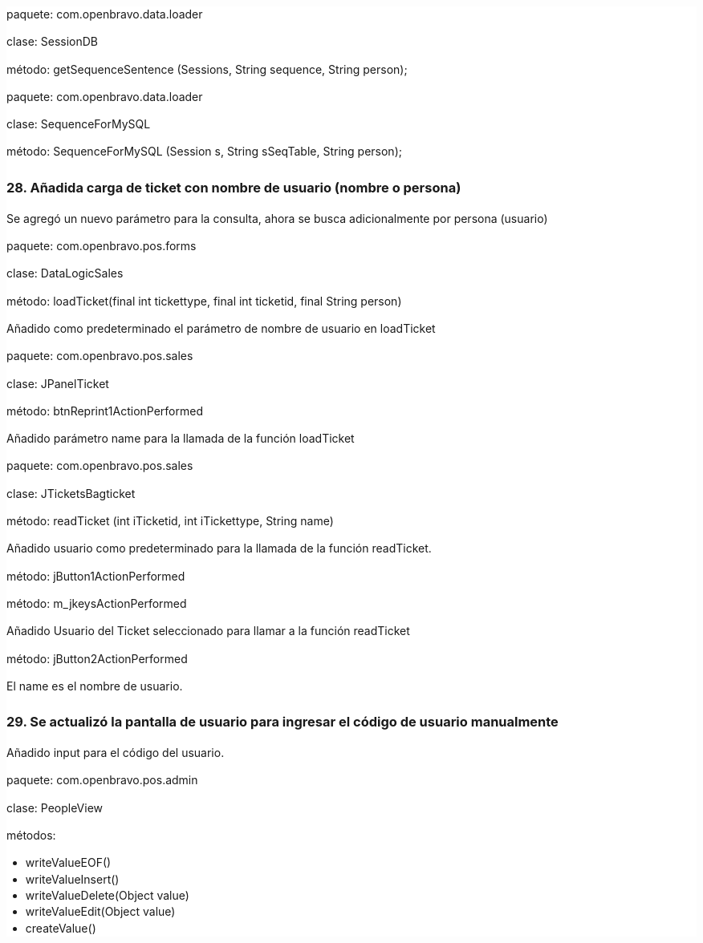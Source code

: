 paquete: com.openbravo.data.loader

clase: SessionDB

método: getSequenceSentence (Sessions, String sequence, String person);

paquete: com.openbravo.data.loader

clase: SequenceForMySQL

método: SequenceForMySQL (Session s, String sSeqTable, String person);

### 28. Añadida carga de ticket con nombre de usuario (nombre o persona)
Se agregó un nuevo parámetro para la consulta, ahora se busca adicionalmente por persona (usuario)

paquete: com.openbravo.pos.forms

clase: DataLogicSales

método: loadTicket(final int tickettype, final int ticketid, final String person) 
    
Añadido como predeterminado el parámetro de nombre de usuario en loadTicket 

paquete: com.openbravo.pos.sales

clase: JPanelTicket

método: btnReprint1ActionPerformed

Añadido parámetro name para la llamada de la función loadTicket

paquete: com.openbravo.pos.sales

clase: JTicketsBagticket

método: readTicket (int iTicketid, int iTickettype, String name)

Añadido usuario como predeterminado para la llamada de la función readTicket. 

método: jButton1ActionPerformed

método: m_jkeysActionPerformed

Añadido Usuario del Ticket seleccionado para llamar a la función readTicket

método: jButton2ActionPerformed

El name es el nombre de usuario.

### 29. Se actualizó la pantalla de usuario para ingresar el código de usuario manualmente
Añadido input  para el código del usuario.

paquete: com.openbravo.pos.admin

clase: PeopleView

métodos:
* writeValueEOF()
* writeValueInsert()
* writeValueDelete(Object value)
* writeValueEdit(Object value)
* createValue()
